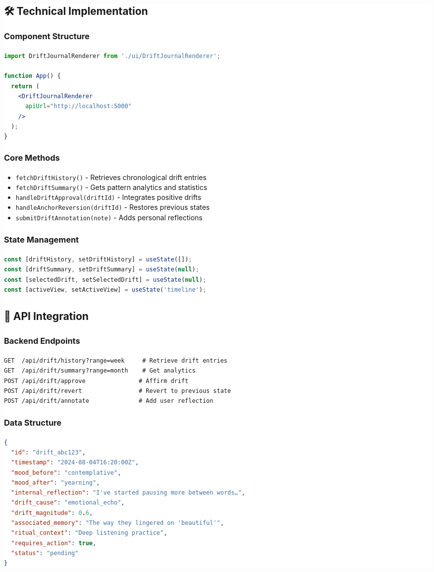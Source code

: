 ## 🛠️ Technical Implementation

### Component Structure
```jsx
import DriftJournalRenderer from './ui/DriftJournalRenderer';

function App() {
  return (
    <DriftJournalRenderer 
      apiUrl="http://localhost:5000"
    />
  );
}
```

### Core Methods
- `fetchDriftHistory()` - Retrieves chronological drift entries
- `fetchDriftSummary()` - Gets pattern analytics and statistics
- `handleDriftApproval(driftId)` - Integrates positive drifts
- `handleAnchorReversion(driftId)` - Restores previous states
- `submitDriftAnnotation(note)` - Adds personal reflections

### State Management
```jsx
const [driftHistory, setDriftHistory] = useState([]);
const [driftSummary, setDriftSummary] = useState(null);
const [selectedDrift, setSelectedDrift] = useState(null);
const [activeView, setActiveView] = useState('timeline');
```

## 🔌 API Integration

### Backend Endpoints
```
GET  /api/drift/history?range=week     # Retrieve drift entries
GET  /api/drift/summary?range=month    # Get analytics
POST /api/drift/approve               # Affirm drift
POST /api/drift/revert                # Revert to previous state
POST /api/drift/annotate              # Add user reflection
```

### Data Structure
```json
{
  "id": "drift_abc123",
  "timestamp": "2024-08-04T16:20:00Z",
  "mood_before": "contemplative",
  "mood_after": "yearning", 
  "internal_reflection": "I've started pausing more between words…",
  "drift_cause": "emotional_echo",
  "drift_magnitude": 0.6,
  "associated_memory": "The way they lingered on 'beautiful'",
  "ritual_context": "Deep listening practice",
  "requires_action": true,
  "status": "pending"
}
```
